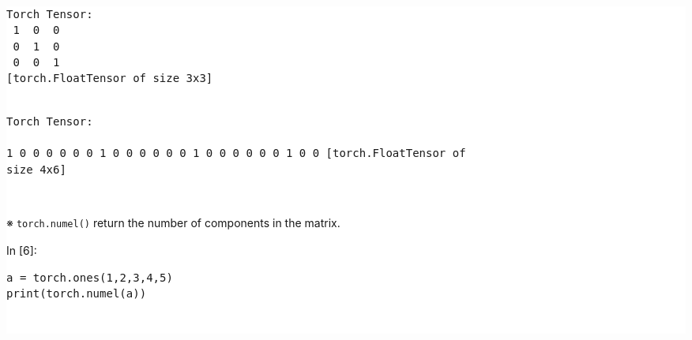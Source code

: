 </div>
</div>
</div>

<div class="output_wrapper">
<div class="output">


<div class="output_area">

<div class="prompt"></div>


<div class="output_subarea output_stream output_stdout output_text">
<pre>Torch Tensor:  
 1  0  0
 0  1  0
 0  0  1
[torch.FloatTensor of size 3x3]
 

Torch Tensor:  
 1  0  0  0  0  0
 0  1  0  0  0  0
 0  0  1  0  0  0
 0  0  0  1  0  0
[torch.FloatTensor of size 4x6]
 

</pre>
</div>
</div>

</div>
</div>

</div>
<div class="cell border-box-sizing text_cell rendered"><div class="prompt input_prompt">
</div>
<div class="inner_cell">
<div class="text_cell_render border-box-sizing rendered_html">
<p>※ <code>torch.numel()</code> return the number of components in the matrix.</p>

</div>
</div>
</div>
<div class="cell border-box-sizing code_cell rendered">
<div class="input">
<div class="prompt input_prompt">In&nbsp;[6]:</div>
<div class="inner_cell">
    <div class="input_area">
<div class=" highlight hl-ipython3"><pre><span></span><span class="n">a</span> <span class="o">=</span> <span class="n">torch</span><span class="o">.</span><span class="n">ones</span><span class="p">(</span><span class="mi">1</span><span class="p">,</span><span class="mi">2</span><span class="p">,</span><span class="mi">3</span><span class="p">,</span><span class="mi">4</span><span class="p">,</span><span class="mi">5</span><span class="p">)</span>
<span class="nb">print</span><span class="p">(</span><span class="n">torch</span><span class="o">.</span><span class="n">numel</span><span class="p">(</span><span class="n">a</span><span class="p">))</span>
